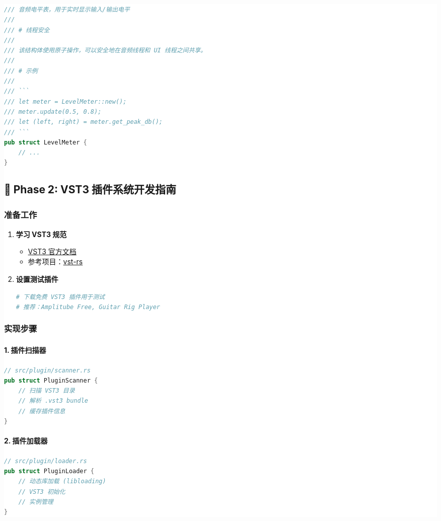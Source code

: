```rust
/// 音频电平表，用于实时显示输入/输出电平
/// 
/// # 线程安全
/// 
/// 该结构体使用原子操作，可以安全地在音频线程和 UI 线程之间共享。
/// 
/// # 示例
/// 
/// ```
/// let meter = LevelMeter::new();
/// meter.update(0.5, 0.8);
/// let (left, right) = meter.get_peak_db();
/// ```
pub struct LevelMeter {
    // ...
}
```

## 🎯 Phase 2: VST3 插件系统开发指南

### 准备工作

1. **学习 VST3 规范**
   - [VST3 官方文档](https://steinbergmedia.github.io/vst3_doc/)
   - 参考项目：[vst-rs](https://github.com/RustAudio/vst-rs)

2. **设置测试插件**
   ```bash
   # 下载免费 VST3 插件用于测试
   # 推荐：Amplitube Free, Guitar Rig Player
   ```

### 实现步骤

#### 1. 插件扫描器

```rust
// src/plugin/scanner.rs
pub struct PluginScanner {
    // 扫描 VST3 目录
    // 解析 .vst3 bundle
    // 缓存插件信息
}
```

#### 2. 插件加载器

```rust
// src/plugin/loader.rs
pub struct PluginLoader {
    // 动态库加载 (libloading)
    // VST3 初始化
    // 实例管理
}
```
